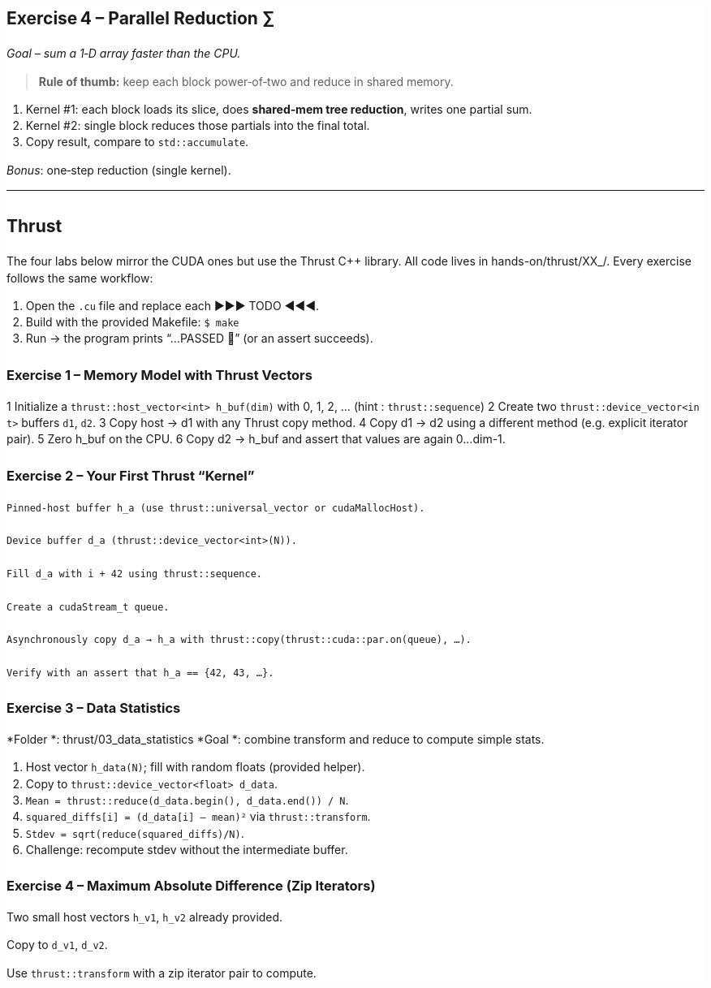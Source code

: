## Exercise 4 – Parallel Reduction ∑

*Goal – sum a 1‑D array faster than the CPU.*

> **Rule of thumb:** keep each block power‑of‑two and reduce in shared memory.

1. Kernel #1: each block loads its slice, does **shared‑mem tree reduction**, writes one partial sum.
2. Kernel #2: single block reduces those partials into the final total.
3. Copy result, compare to `std::accumulate`.

*Bonus*: one‑step reduction (single kernel).

---

## Thrust

The four labs below mirror the CUDA ones but use the Thrust C++ library. All code lives in hands-on/thrust/XX_<name>/.
Every exercise follows the same workflow:

1. Open the `.cu` file and replace each ►►► TODO ◄◄◄.
2. Build with the provided Makefile:   `$ make`
3. Run → the program prints “…PASSED 🎉” (or an assert succeeds).

### Exercise 1 – Memory Model with Thrust Vectors

1	Initialize a `thrust::host_vector<int> h_buf(dim)` with 0, 1, 2, … (hint : `thrust::sequence`)
2	Create two `thrust::device_vector<int>` buffers `d1`, `d2`.
3	Copy host → d1 with any Thrust copy method.
4	Copy d1 → d2 using a different method (e.g. explicit iterator pair).
5	Zero h_buf on the CPU.
6	Copy d2 → h_buf and assert that values are again 0…dim-1.

### Exercise 2 – Your First Thrust “Kernel”

    Pinned-host buffer h_a (use thrust::universal_vector or cudaMallocHost).

    Device buffer d_a (thrust::device_vector<int>(N)).

    Fill d_a with i + 42 using thrust::sequence.

    Create a cudaStream_t queue.

    Asynchronously copy d_a → h_a with thrust::copy(thrust::cuda::par.on(queue), …).

    Verify with an assert that h_a == {42, 43, …}.

### Exercise 3 – Data Statistics

*Folder *: thrust/03_data_statistics
*Goal *: combine transform and reduce to compute simple stats.

1.	Host vector `h_data(N)`; fill with random floats (provided helper).
2.	Copy to `thrust::device_vector<float> d_data`.
3.	`Mean = thrust::reduce(d_data.begin(), d_data.end()) / N`.
4.	`squared_diffs[i] = (d_data[i] – mean)²` via `thrust::transform`.
5.	`Stdev = sqrt(reduce(squared_diffs)/N)`.
6.	Challenge: recompute stdev without the intermediate buffer.

### Exercise 4 – Maximum Absolute Difference (Zip Iterators)

Two small host vectors `h_v1`, `h_v2` already provided.

Copy to `d_v1`, `d_v2`.

Use `thrust::transform` with a zip iterator pair to compute.
